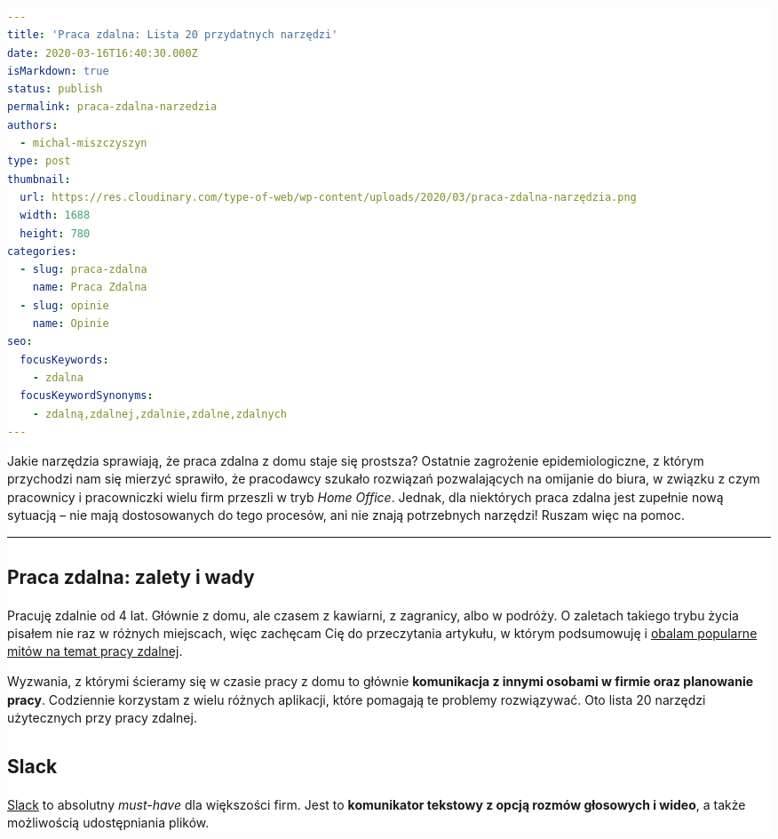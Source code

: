 ```yaml
---
title: 'Praca zdalna: Lista 20 przydatnych narzędzi'
date: 2020-03-16T16:40:30.000Z
isMarkdown: true
status: publish
permalink: praca-zdalna-narzedzia
authors:
  - michal-miszczyszyn
type: post
thumbnail:
  url: https://res.cloudinary.com/type-of-web/wp-content/uploads/2020/03/praca-zdalna-narzędzia.png
  width: 1688
  height: 780
categories:
  - slug: praca-zdalna
    name: Praca Zdalna
  - slug: opinie
    name: Opinie
seo:
  focusKeywords:
    - zdalna
  focusKeywordSynonyms:
    - zdalną,zdalnej,zdalnie,zdalne,zdalnych
---
```


Jakie narzędzia sprawiają, że praca zdalna z domu staje się prostsza? Ostatnie zagrożenie epidemiologiczne, z którym przychodzi nam się mierzyć sprawiło, że pracodawcy szukało rozwiązań pozwalających na omijanie do biura, w związku z czym pracownicy i pracowniczki wielu firm przeszli w tryb _Home Office_. Jednak, dla niektórych praca zdalna jest zupełnie nową sytuacją – nie mają dostosowanych do tego procesów, ani nie znają potrzebnych narzędzi! Ruszam więc na pomoc.

---

## Praca zdalna: zalety i wady

Pracuję zdalnie od 4 lat. Głównie z domu, ale czasem z kawiarni, z zagranicy, albo w podróży. O zaletach takiego trybu życia pisałem nie raz w różnych miejscach, więc zachęcam Cię do przeczytania artykułu, w którym podsumowuję i [obalam popularne mitów na temat pracy zdalnej](https://typeofweb.com/praca-zdalna-obalamy-mity/).

Wyzwania, z którymi ścieramy się w czasie pracy z domu to głównie **komunikacja z innymi osobami w firmie oraz planowanie pracy**. Codziennie korzystam z wielu różnych aplikacji, które pomagają te problemy rozwiązywać. Oto lista 20 narzędzi użytecznych przy pracy zdalnej.

## Slack

[Slack](https://slack.com/) to absolutny _must-have_ dla większości firm. Jest to **komunikator tekstowy z opcją rozmów głosowych i wideo**, a także możliwością udostępniania plików.
